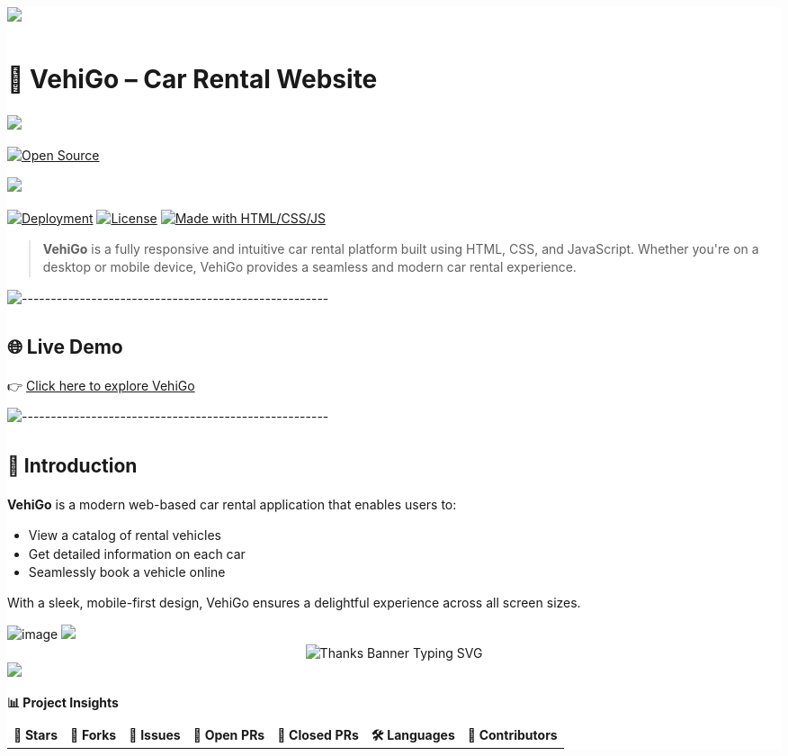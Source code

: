 <img src="https://github.com/aryansoni13/VehiGo/blob/ffae3814d864fe195d3d8b27402dcacf4cf1210e/VehiGo%20Home/vehigo.png" width="100%" />

# 🚗 VehiGo – Car Rental Website

<img src="https://user-images.githubusercontent.com/74038190/212284100-561aa473-3905-4a80-b561-0d28506553ee.gif" width="100%">

[![Open Source](https://badges.frapsoft.com/os/v1/open-source.svg?v=103)](https://github.com/InnoWebLabs/Vehigo)

<img src="https://user-images.githubusercontent.com/74038190/212284100-561aa473-3905-4a80-b561-0d28506553ee.gif" width="100%">

[![Deployment](https://img.shields.io/badge/Live-Demo-green)](https://vehigo-orpin.vercel.app/)
[![License](https://img.shields.io/badge/License-MIT-blue.svg)](LICENSE)
[![Made with HTML/CSS/JS](https://img.shields.io/badge/Built%20with-HTML%2C%20CSS%2C%20JS-orange)](https://github.com/aryansoni13/VehiGo)

> **VehiGo** is a fully responsive and intuitive car rental platform built using HTML, CSS, and JavaScript. Whether you're on a desktop or mobile device, VehiGo provides a seamless and modern car rental experience.

![-----------------------------------------------------](https://raw.githubusercontent.com/andreasbm/readme/master/assets/lines/rainbow.png)

## 🌐 Live Demo

👉 [Click here to explore VehiGo](https://vehigo-l38q78iw6-piyusha-chopras-projects.vercel.app)

![-----------------------------------------------------](https://raw.githubusercontent.com/andreasbm/readme/master/assets/lines/rainbow.png)

## 📌 Introduction

**VehiGo** is a modern web-based car rental application that enables users to:

- View a catalog of rental vehicles
- Get detailed information on each car
- Seamlessly book a vehicle online

With a sleek, mobile-first design, VehiGo ensures a delightful experience across all screen sizes.

<img width="1053" height="595" alt="image" src="https://github.com/user-attachments/assets/1e8384fc-8da9-4aff-bd9c-3da205f79203" />

<img src="https://user-images.githubusercontent.com/74038190/212284100-561aa473-3905-4a80-b561-0d28506553ee.gif" width="100%">
<div align="center">
  <img src="https://readme-typing-svg.herokuapp.com?font=Fira+Code&weight=600&size=24&duration=3000&pause=1000&color=00C853&center=true&vCenter=true&width=900&lines=Thanks+for+visiting+Vehigo!+🙌;Start+the+repo+✅;Share+it+with+others+🌍;Contribute+and+grow+🛠️;Happy+Coding+✨!" alt="Thanks Banner Typing SVG" />
</div>
<img src="https://user-images.githubusercontent.com/74038190/212284100-561aa473-3905-4a80-b561-0d28506553ee.gif" width="150%">

**📊 Project Insights**

<table align="center">
    <thead align="center">
        <tr>
            <td><b>🌟 Stars</b></td>
            <td><b>🍴 Forks</b></td>
            <td><b>🐛 Issues</b></td>
            <td><b>🔔 Open PRs</b></td>
            <td><b>🔕 Closed PRs</b></td>
            <td><b>🛠️ Languages</b></td>
            <td><b>👥 Contributors</b></td>
        </tr>
     </thead>
    <tbody>
         <tr>